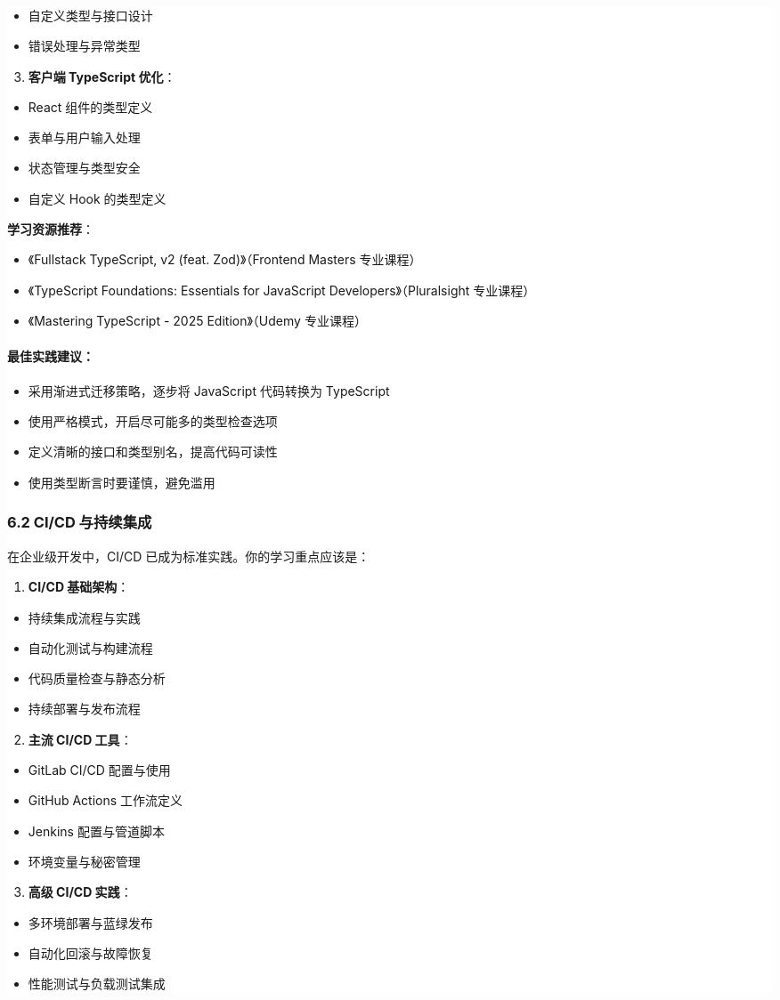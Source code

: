 - 自定义类型与接口设计

- 错误处理与异常类型

3. **客户端 TypeScript 优化**：

- React 组件的类型定义

- 表单与用户输入处理

- 状态管理与类型安全

- 自定义 Hook 的类型定义

**学习资源推荐**：

- 《Fullstack TypeScript, v2 (feat. Zod)》（Frontend Masters 专业课程）

- 《TypeScript Foundations: Essentials for JavaScript Developers》（Pluralsight 专业课程）

- 《Mastering TypeScript - 2025 Edition》（Udemy 专业课程）

#### 最佳实践建议：

- 采用渐进式迁移策略，逐步将 JavaScript 代码转换为 TypeScript

- 使用严格模式，开启尽可能多的类型检查选项

- 定义清晰的接口和类型别名，提高代码可读性

- 使用类型断言时要谨慎，避免滥用

### 6.2 CI/CD 与持续集成

在企业级开发中，CI/CD 已成为标准实践。你的学习重点应该是：

1. **CI/CD 基础架构**：

- 持续集成流程与实践

- 自动化测试与构建流程

- 代码质量检查与静态分析

- 持续部署与发布流程

2. **主流 CI/CD 工具**：

- GitLab CI/CD 配置与使用

- GitHub Actions 工作流定义

- Jenkins 配置与管道脚本

- 环境变量与秘密管理

3. **高级 CI/CD 实践**：

- 多环境部署与蓝绿发布

- 自动化回滚与故障恢复

- 性能测试与负载测试集成
